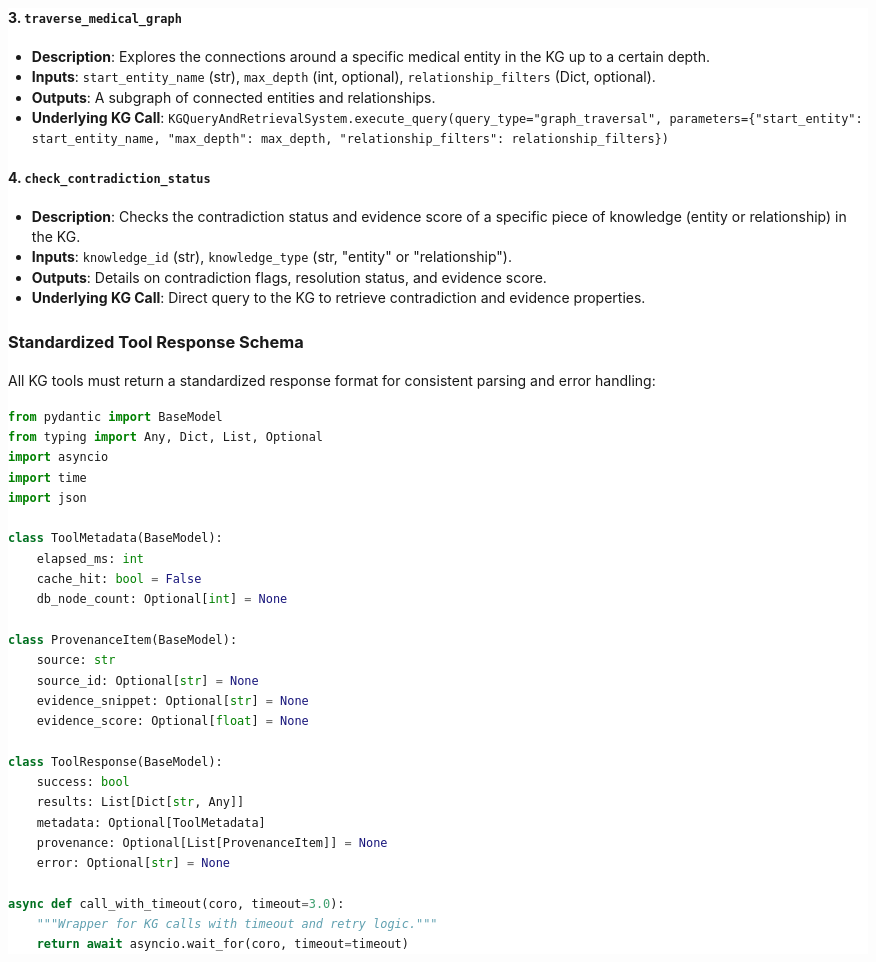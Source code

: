 #### 3. `traverse_medical_graph`
-   **Description**: Explores the connections around a specific medical entity in the KG up to a certain depth.
-   **Inputs**: `start_entity_name` (str), `max_depth` (int, optional), `relationship_filters` (Dict, optional).
-   **Outputs**: A subgraph of connected entities and relationships.
-   **Underlying KG Call**: `KGQueryAndRetrievalSystem.execute_query(query_type="graph_traversal", parameters={"start_entity": start_entity_name, "max_depth": max_depth, "relationship_filters": relationship_filters})`

#### 4. `check_contradiction_status`
-   **Description**: Checks the contradiction status and evidence score of a specific piece of knowledge (entity or relationship) in the KG.
-   **Inputs**: `knowledge_id` (str), `knowledge_type` (str, "entity" or "relationship").
-   **Outputs**: Details on contradiction flags, resolution status, and evidence score.
-   **Underlying KG Call**: Direct query to the KG to retrieve contradiction and evidence properties.

### Standardized Tool Response Schema

All KG tools must return a standardized response format for consistent parsing and error handling:

```python
from pydantic import BaseModel
from typing import Any, Dict, List, Optional
import asyncio
import time
import json

class ToolMetadata(BaseModel):
    elapsed_ms: int
    cache_hit: bool = False
    db_node_count: Optional[int] = None

class ProvenanceItem(BaseModel):
    source: str
    source_id: Optional[str] = None
    evidence_snippet: Optional[str] = None
    evidence_score: Optional[float] = None

class ToolResponse(BaseModel):
    success: bool
    results: List[Dict[str, Any]]
    metadata: Optional[ToolMetadata]
    provenance: Optional[List[ProvenanceItem]] = None
    error: Optional[str] = None

async def call_with_timeout(coro, timeout=3.0):
    """Wrapper for KG calls with timeout and retry logic."""
    return await asyncio.wait_for(coro, timeout=timeout)
```
